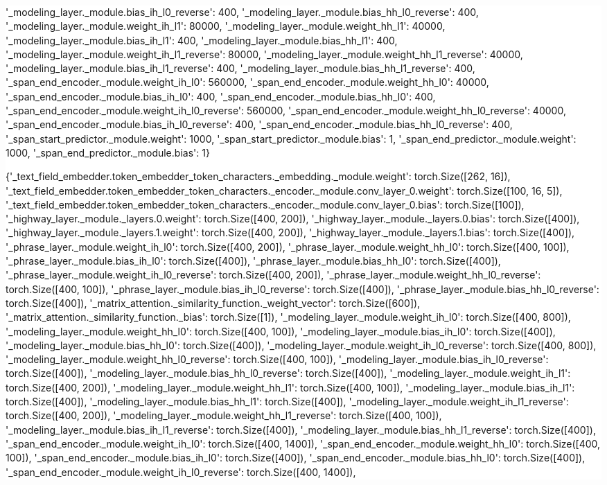  '_modeling_layer._module.bias_ih_l0_reverse': 400,
 '_modeling_layer._module.bias_hh_l0_reverse': 400,
 '_modeling_layer._module.weight_ih_l1': 80000,
 '_modeling_layer._module.weight_hh_l1': 40000,
 '_modeling_layer._module.bias_ih_l1': 400,
 '_modeling_layer._module.bias_hh_l1': 400,
 '_modeling_layer._module.weight_ih_l1_reverse': 80000,
 '_modeling_layer._module.weight_hh_l1_reverse': 40000,
 '_modeling_layer._module.bias_ih_l1_reverse': 400,
 '_modeling_layer._module.bias_hh_l1_reverse': 400,
 '_span_end_encoder._module.weight_ih_l0': 560000,
 '_span_end_encoder._module.weight_hh_l0': 40000,
 '_span_end_encoder._module.bias_ih_l0': 400,
 '_span_end_encoder._module.bias_hh_l0': 400,
 '_span_end_encoder._module.weight_ih_l0_reverse': 560000,
 '_span_end_encoder._module.weight_hh_l0_reverse': 40000,
 '_span_end_encoder._module.bias_ih_l0_reverse': 400,
 '_span_end_encoder._module.bias_hh_l0_reverse': 400,
 '_span_start_predictor._module.weight': 1000,
 '_span_start_predictor._module.bias': 1,
 '_span_end_predictor._module.weight': 1000,
 '_span_end_predictor._module.bias': 1}
 
 {'_text_field_embedder.token_embedder_token_characters._embedding._module.weight': torch.Size([262, 16]),
 '_text_field_embedder.token_embedder_token_characters._encoder._module.conv_layer_0.weight': torch.Size([100, 16, 5]),
 '_text_field_embedder.token_embedder_token_characters._encoder._module.conv_layer_0.bias': torch.Size([100]),
 '_highway_layer._module._layers.0.weight': torch.Size([400, 200]),
 '_highway_layer._module._layers.0.bias': torch.Size([400]),
 '_highway_layer._module._layers.1.weight': torch.Size([400, 200]),
 '_highway_layer._module._layers.1.bias': torch.Size([400]),
 '_phrase_layer._module.weight_ih_l0': torch.Size([400, 200]),
 '_phrase_layer._module.weight_hh_l0': torch.Size([400, 100]),
 '_phrase_layer._module.bias_ih_l0': torch.Size([400]),
 '_phrase_layer._module.bias_hh_l0': torch.Size([400]),
 '_phrase_layer._module.weight_ih_l0_reverse': torch.Size([400, 200]),
 '_phrase_layer._module.weight_hh_l0_reverse': torch.Size([400, 100]),
 '_phrase_layer._module.bias_ih_l0_reverse': torch.Size([400]),
 '_phrase_layer._module.bias_hh_l0_reverse': torch.Size([400]),
 '_matrix_attention._similarity_function._weight_vector': torch.Size([600]),
 '_matrix_attention._similarity_function._bias': torch.Size([1]),
 '_modeling_layer._module.weight_ih_l0': torch.Size([400, 800]),
 '_modeling_layer._module.weight_hh_l0': torch.Size([400, 100]),
 '_modeling_layer._module.bias_ih_l0': torch.Size([400]),
 '_modeling_layer._module.bias_hh_l0': torch.Size([400]),
 '_modeling_layer._module.weight_ih_l0_reverse': torch.Size([400, 800]),
 '_modeling_layer._module.weight_hh_l0_reverse': torch.Size([400, 100]),
 '_modeling_layer._module.bias_ih_l0_reverse': torch.Size([400]),
 '_modeling_layer._module.bias_hh_l0_reverse': torch.Size([400]),
 '_modeling_layer._module.weight_ih_l1': torch.Size([400, 200]),
 '_modeling_layer._module.weight_hh_l1': torch.Size([400, 100]),
 '_modeling_layer._module.bias_ih_l1': torch.Size([400]),
 '_modeling_layer._module.bias_hh_l1': torch.Size([400]),
 '_modeling_layer._module.weight_ih_l1_reverse': torch.Size([400, 200]),
 '_modeling_layer._module.weight_hh_l1_reverse': torch.Size([400, 100]),
 '_modeling_layer._module.bias_ih_l1_reverse': torch.Size([400]),
 '_modeling_layer._module.bias_hh_l1_reverse': torch.Size([400]),
 '_span_end_encoder._module.weight_ih_l0': torch.Size([400, 1400]),
 '_span_end_encoder._module.weight_hh_l0': torch.Size([400, 100]),
 '_span_end_encoder._module.bias_ih_l0': torch.Size([400]),
 '_span_end_encoder._module.bias_hh_l0': torch.Size([400]),
 '_span_end_encoder._module.weight_ih_l0_reverse': torch.Size([400, 1400]),
